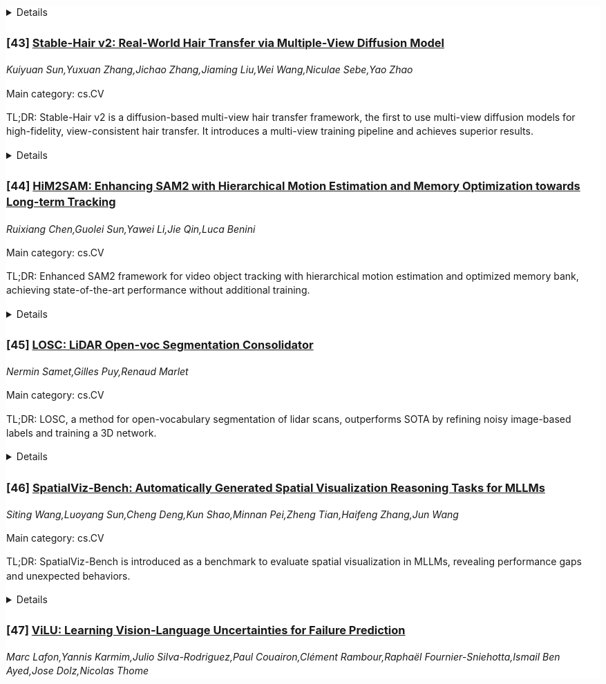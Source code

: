 
<details><summary>Details</summary></details>


### [43] [Stable-Hair v2: Real-World Hair Transfer via Multiple-View Diffusion Model](https://arxiv.org/abs/2507.07591)
*Kuiyuan Sun,Yuxuan Zhang,Jichao Zhang,Jiaming Liu,Wei Wang,Niculae Sebe,Yao Zhao*

Main category: cs.CV

TL;DR: Stable-Hair v2 is a diffusion-based multi-view hair transfer framework, the first to use multi-view diffusion models for high-fidelity, view-consistent hair transfer. It introduces a multi-view training pipeline and achieves superior results.


<details><summary>Details</summary></details>


### [44] [HiM2SAM: Enhancing SAM2 with Hierarchical Motion Estimation and Memory Optimization towards Long-term Tracking](https://arxiv.org/abs/2507.07603)
*Ruixiang Chen,Guolei Sun,Yawei Li,Jie Qin,Luca Benini*

Main category: cs.CV

TL;DR: Enhanced SAM2 framework for video object tracking with hierarchical motion estimation and optimized memory bank, achieving state-of-the-art performance without additional training.


<details><summary>Details</summary></details>


### [45] [LOSC: LiDAR Open-voc Segmentation Consolidator](https://arxiv.org/abs/2507.07605)
*Nermin Samet,Gilles Puy,Renaud Marlet*

Main category: cs.CV

TL;DR: LOSC, a method for open-vocabulary segmentation of lidar scans, outperforms SOTA by refining noisy image-based labels and training a 3D network.


<details><summary>Details</summary></details>


### [46] [SpatialViz-Bench: Automatically Generated Spatial Visualization Reasoning Tasks for MLLMs](https://arxiv.org/abs/2507.07610)
*Siting Wang,Luoyang Sun,Cheng Deng,Kun Shao,Minnan Pei,Zheng Tian,Haifeng Zhang,Jun Wang*

Main category: cs.CV

TL;DR: SpatialViz-Bench is introduced as a benchmark to evaluate spatial visualization in MLLMs, revealing performance gaps and unexpected behaviors.


<details><summary>Details</summary></details>


### [47] [ViLU: Learning Vision-Language Uncertainties for Failure Prediction](https://arxiv.org/abs/2507.07620)
*Marc Lafon,Yannis Karmim,Julio Silva-Rodriguez,Paul Couairon,Clément Rambour,Raphaël Fournier-Sniehotta,Ismail Ben Ayed,Jose Dolz,Nicolas Thome*
